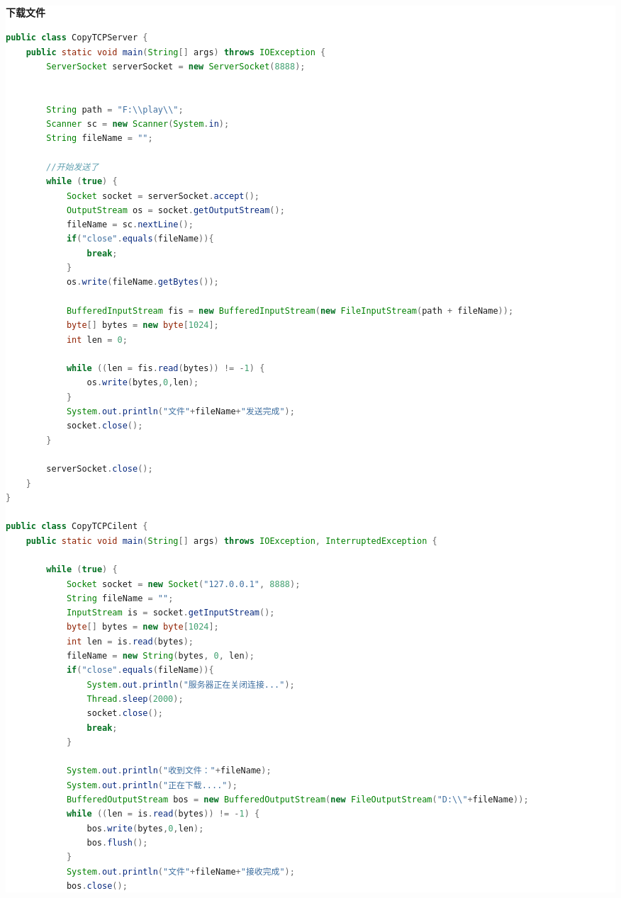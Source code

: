 **下载文件**
~~~java
public class CopyTCPServer {
    public static void main(String[] args) throws IOException {
        ServerSocket serverSocket = new ServerSocket(8888);


        String path = "F:\\play\\";
        Scanner sc = new Scanner(System.in);
        String fileName = "";

        //开始发送了
        while (true) {
            Socket socket = serverSocket.accept();
            OutputStream os = socket.getOutputStream();
            fileName = sc.nextLine();
            if("close".equals(fileName)){
                break;
            }
            os.write(fileName.getBytes());

            BufferedInputStream fis = new BufferedInputStream(new FileInputStream(path + fileName));
            byte[] bytes = new byte[1024];
            int len = 0;

            while ((len = fis.read(bytes)) != -1) {
                os.write(bytes,0,len);
            }
            System.out.println("文件"+fileName+"发送完成");
            socket.close();
        }

        serverSocket.close();
    }
}

public class CopyTCPCilent {
    public static void main(String[] args) throws IOException, InterruptedException {

        while (true) {
            Socket socket = new Socket("127.0.0.1", 8888);
            String fileName = "";
            InputStream is = socket.getInputStream();
            byte[] bytes = new byte[1024];
            int len = is.read(bytes);
            fileName = new String(bytes, 0, len);
            if("close".equals(fileName)){
                System.out.println("服务器正在关闭连接...");
                Thread.sleep(2000);
                socket.close();
                break;
            }

            System.out.println("收到文件："+fileName);
            System.out.println("正在下载....");
            BufferedOutputStream bos = new BufferedOutputStream(new FileOutputStream("D:\\"+fileName));
            while ((len = is.read(bytes)) != -1) {
                bos.write(bytes,0,len);
                bos.flush();
            }
            System.out.println("文件"+fileName+"接收完成");
            bos.close();
~~~